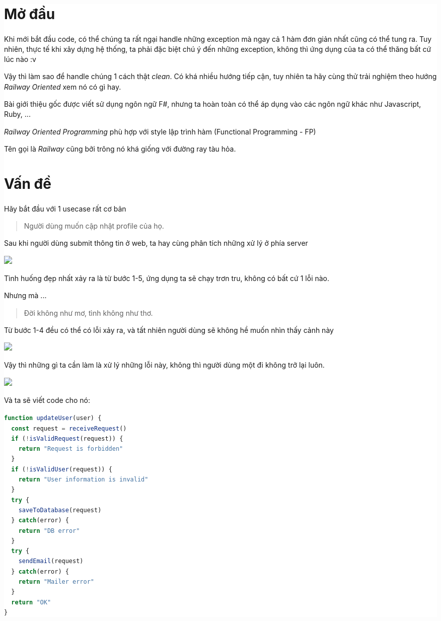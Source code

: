 # Mở đầu

Khi mới bắt đầu code, có thể chúng ta rất ngại handle những exception mà ngay cả 1 hàm đơn giản nhất cũng có thể tung ra. Tuy nhiên, thực tế khi xây dựng hệ thống, ta phải đặc biệt chú ý đến những exception, không thì ứng dụng của ta có thể thăng bất cứ lúc nào :v

Vậy thì làm sao để handle chúng 1 cách thật *clean*. Có khá nhiều hướng tiếp cận, tuy nhiên ta hãy cùng thử trải nghiệm theo hướng *Railway Oriented* xem nó có gì hay.

Bài giới thiệu gốc được viết sử dụng ngôn ngữ F#, nhưng ta hoàn toàn có thể áp dụng vào các ngôn ngữ khác như Javascript, Ruby, ...

*Railway Oriented Programming* phù hợp với style lập trình hàm (Functional Programming - FP)

Tên gọi là *Railway* cũng bởi trông nó khá giống với đường ray tàu hỏa.

# Vấn đề

Hãy bắt đầu với 1 usecase rất cơ bản

> Người dùng muốn cập nhật profile của họ.

Sau khi người dùng submit thông tin ở web, ta hay cùng phân tích những xử lý ở phía server

![](https://images.viblo.asia/e37fd6b1-91fc-4340-8938-154196463a70.jpg)

Tình huống đẹp nhất xảy ra là từ bước 1-5, ứng dụng ta sẽ chạy trơn tru, không có bất cứ 1 lỗi nào. 

Nhưng mà ...

>  Đời không như mơ, tình không như thơ.

Từ bước 1-4 đều có thể có lỗi xảy ra, và tất nhiên người dùng sẽ không hề muốn nhìn thấy cảnh này

![](https://images.viblo.asia/e05c2f5c-ee9e-4f78-958d-bd54ff7b291c.jpg)

Vậy thì những gì ta cần làm là xử lý những lỗi này, không thì người dùng một đi không trở lại luôn.

![](https://images.viblo.asia/d7ea1ee4-2326-408a-be91-e361803f7f0b.jpeg)

Và ta sẽ viết code cho nó:

```javascript
function updateUser(user) {
  const request = receiveRequest()
  if (!isValidRequest(request)) {
    return "Request is forbidden"
  }
  if (!isValidUser(request)) {
    return "User information is invalid"
  }
  try {
    saveToDatabase(request)
  } catch(error) {
    return "DB error"
  }
  try {
    sendEmail(request)
  } catch(error) {
    return "Mailer error"
  }
  return "OK"
}
```
